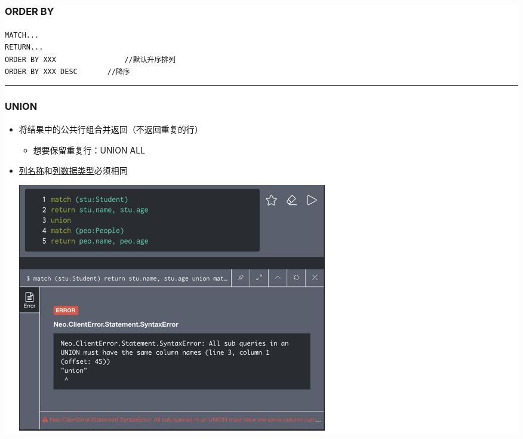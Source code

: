 ### ORDER BY

```CQL
MATCH...
RETURN...
ORDER BY XXX 				//默认升序排列
ORDER BY XXX DESC		//降序
```

------

### UNION

- 将结果中的公共行组合并返回（不返回重复的行）

  - 想要保留重复行：UNION ALL

- <u>列名称</u>和<u>列数据类型</u>必须相同

  <img src="../ScreenShots/Neo4j/UNION1.png" alt="image-20190926170154029" style="zoom:50%;" />

